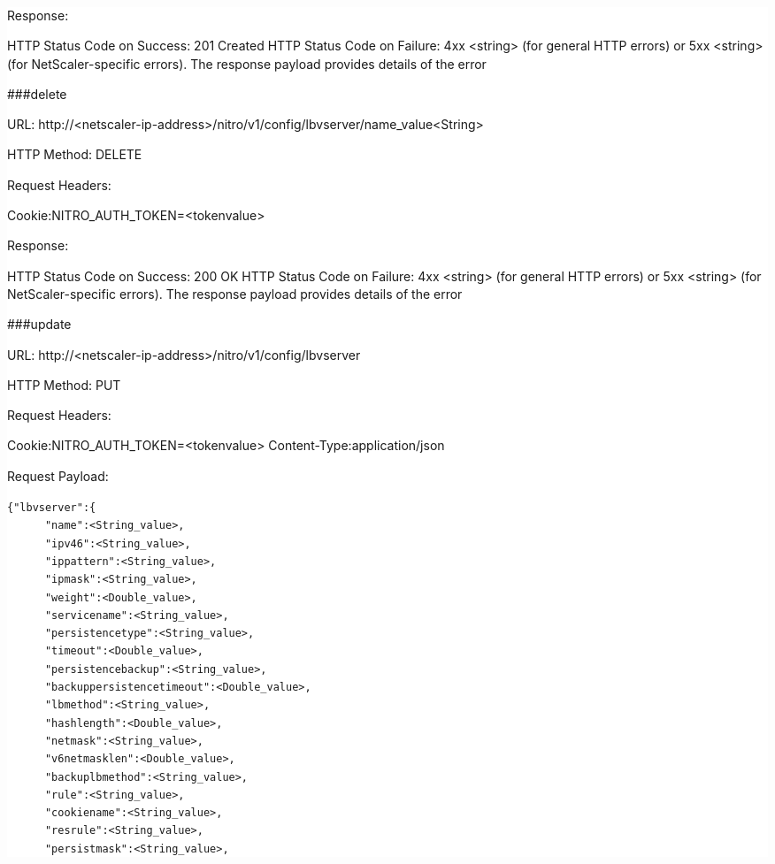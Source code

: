 Response:

HTTP Status Code on Success: 201 Created
HTTP Status Code on Failure: 4xx &lt;string&gt; (for general HTTP errors) or 5xx &lt;string&gt; (for NetScaler-specific errors). The response payload provides details of the error





###delete







URL: http://&lt;netscaler-ip-address&gt;/nitro/v1/config/lbvserver/name_value&lt;String&gt;

HTTP Method: DELETE

Request Headers:



Cookie:NITRO_AUTH_TOKEN=&lt;tokenvalue&gt;



Response:

HTTP Status Code on Success: 200 OK
HTTP Status Code on Failure: 4xx &lt;string&gt; (for general HTTP errors) or 5xx &lt;string&gt; (for NetScaler-specific errors). The response payload provides details of the error





###update







URL: http://&lt;netscaler-ip-address&gt;/nitro/v1/config/lbvserver

HTTP Method: PUT

Request Headers:



Cookie:NITRO_AUTH_TOKEN=&lt;tokenvalue&gt;
Content-Type:application/json



Request Payload: 
```
{"lbvserver":{
      "name":<String_value>,
      "ipv46":<String_value>,
      "ippattern":<String_value>,
      "ipmask":<String_value>,
      "weight":<Double_value>,
      "servicename":<String_value>,
      "persistencetype":<String_value>,
      "timeout":<Double_value>,
      "persistencebackup":<String_value>,
      "backuppersistencetimeout":<Double_value>,
      "lbmethod":<String_value>,
      "hashlength":<Double_value>,
      "netmask":<String_value>,
      "v6netmasklen":<Double_value>,
      "backuplbmethod":<String_value>,
      "rule":<String_value>,
      "cookiename":<String_value>,
      "resrule":<String_value>,
      "persistmask":<String_value>,
```